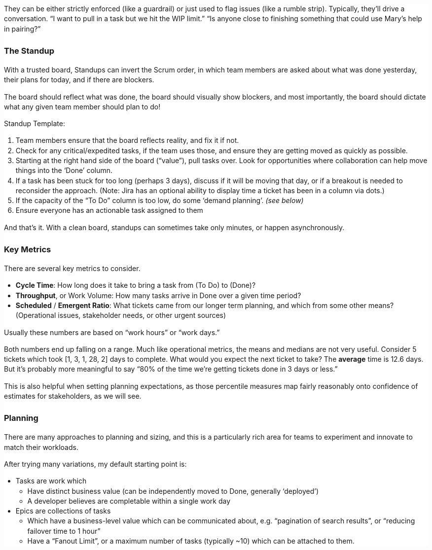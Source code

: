 They can be either strictly enforced (like a guardrail) or just used to flag issues (like a rumble strip). Typically, they’ll drive a conversation. “I want to pull in a task but we hit the WIP limit.” “Is anyone close to finishing something that could use Mary’s help in pairing?”


### The Standup

With a trusted board, Standups can invert the Scrum order, in which team members are asked about what was done yesterday, their plans for today, and if there are blockers. 

The board should reflect what was done, the board should visually show blockers, and most importantly, the board should dictate what any given team member should plan to do! 

Standup Template:

1. Team members ensure that the board reflects reality, and fix it if not.
2. Check for any critical/expedited tasks, if the team uses those, and ensure they are getting moved as quickly as possible.
3. Starting at the right hand side of the board (“value”), pull tasks over. Look for opportunities where collaboration can help move things into the ‘Done’ column.
4. If a task has been stuck for too long (perhaps 3 days), discuss if it will be moving that day, or if a breakout is needed to reconsider the approach. (Note: Jira has an optional ability to display time a ticket has been in a column via dots.)
5. If the capacity of the “To Do” column is too low, do some ‘demand planning’. _(see below)_
6. Ensure everyone has an actionable task assigned to them

And that’s it. With a clean board, standups can sometimes take only minutes, or happen asynchronously.


### Key Metrics

There are several key metrics to consider.

*   **Cycle Time**: How long does it take to bring a task from (To Do) to (Done)?
*   **Throughput**, or Work Volume: How many tasks arrive in Done over a given time period?
*   **Scheduled** / **Emergent Ratio**: What tickets came from our longer term planning, and which from some other means? (Operational issues, stakeholder needs, or other urgent sources)

Usually these numbers are based on “work hours” or “work days.”

Both numbers end up falling on a range. Much like operational metrics, the means and medians are not very useful. Consider 5 tickets which took [1, 3, 1, 28, 2] days to complete. What would you expect the next ticket to take? The **average** time is 12.6 days. But it’s probably more meaningful to say “80% of the time we’re getting tickets done in 3 days or less.”

This is also helpful when setting planning expectations, as those percentile measures map fairly reasonably onto confidence of estimates for stakeholders, as we will see.

### Planning

There are many approaches to planning and sizing, and this is a particularly rich area for teams to experiment and innovate to match their workloads.

After trying many variations, my default starting point is:

*   Tasks are work which
    *   Have distinct business value (can be independently moved to Done, generally ‘deployed’)
    *   A developer believes are completable within a single work day
*   Epics are collections of tasks
    *   Which have a business-level value which can be communicated about, e.g. “pagination of search results”, or “reducing failover time to 1 hour”
    *   Have a “Fanout Limit”, or a maximum number of tasks (typically ~10) which can be attached to them.
